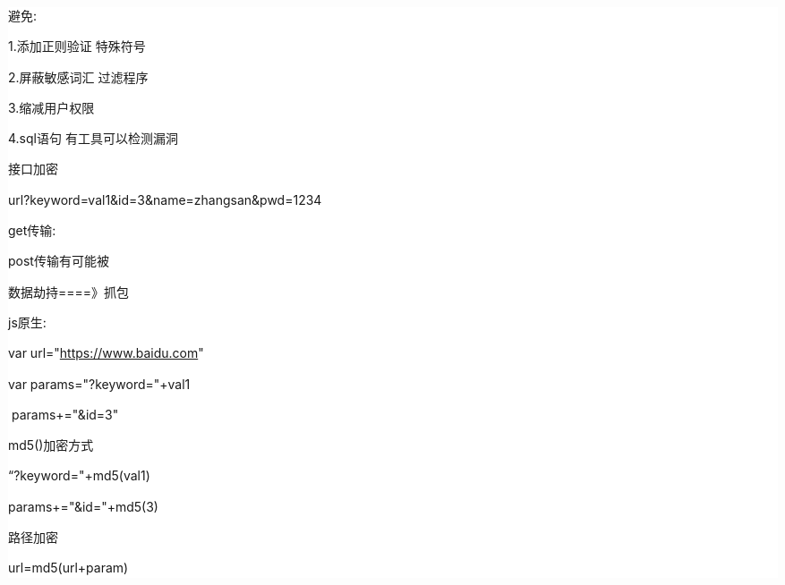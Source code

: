 




避免:

1.添加正则验证 特殊符号

2.屏蔽敏感词汇 过滤程序

3.缩减用户权限

4.sql语句 有工具可以检测漏洞



 接口加密 

url?keyword=val1&id=3&name=zhangsan&pwd=1234



get传输:

post传输有可能被

数据劫持====》抓包

js原生:

var url="https://www.baidu.com"

var params="?keyword="+val1

​      params+="&id=3"



md5()加密方式

  “?keyword="+md5(val1)

   params+="&id="+md5(3)

路径加密

   url=md5(url+param)